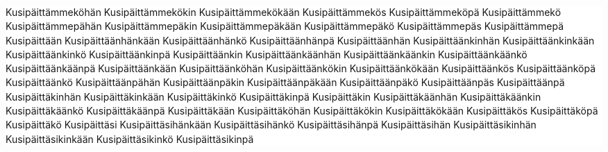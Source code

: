 Kusipäittämmeköhän
Kusipäittämmekökin
Kusipäittämmekökään
Kusipäittämmekös
Kusipäittämmeköpä
Kusipäittämmekö
Kusipäittämmepähän
Kusipäittämmepäkin
Kusipäittämmepäkään
Kusipäittämmepäkö
Kusipäittämmepäs
Kusipäittämmepä
Kusipäittään
Kusipäittäänhänkään
Kusipäittäänhänkö
Kusipäittäänhänpä
Kusipäittäänhän
Kusipäittäänkinhän
Kusipäittäänkinkään
Kusipäittäänkinkö
Kusipäittäänkinpä
Kusipäittäänkin
Kusipäittäänkäänhän
Kusipäittäänkäänkin
Kusipäittäänkäänkö
Kusipäittäänkäänpä
Kusipäittäänkään
Kusipäittäänköhän
Kusipäittäänkökin
Kusipäittäänkökään
Kusipäittäänkös
Kusipäittäänköpä
Kusipäittäänkö
Kusipäittäänpähän
Kusipäittäänpäkin
Kusipäittäänpäkään
Kusipäittäänpäkö
Kusipäittäänpäs
Kusipäittäänpä
Kusipäittäkinhän
Kusipäittäkinkään
Kusipäittäkinkö
Kusipäittäkinpä
Kusipäittäkin
Kusipäittäkäänhän
Kusipäittäkäänkin
Kusipäittäkäänkö
Kusipäittäkäänpä
Kusipäittäkään
Kusipäittäköhän
Kusipäittäkökin
Kusipäittäkökään
Kusipäittäkös
Kusipäittäköpä
Kusipäittäkö
Kusipäittäsi
Kusipäittäsihänkään
Kusipäittäsihänkö
Kusipäittäsihänpä
Kusipäittäsihän
Kusipäittäsikinhän
Kusipäittäsikinkään
Kusipäittäsikinkö
Kusipäittäsikinpä